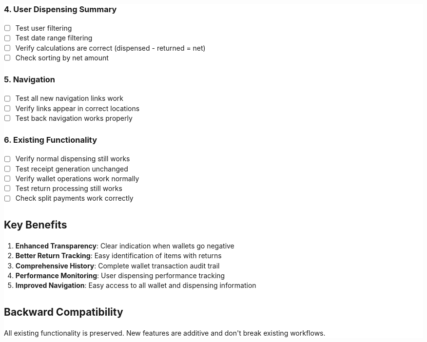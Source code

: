 ### 4. User Dispensing Summary
- [ ] Test user filtering
- [ ] Test date range filtering
- [ ] Verify calculations are correct (dispensed - returned = net)
- [ ] Check sorting by net amount

### 5. Navigation
- [ ] Test all new navigation links work
- [ ] Verify links appear in correct locations
- [ ] Test back navigation works properly

### 6. Existing Functionality
- [ ] Verify normal dispensing still works
- [ ] Test receipt generation unchanged
- [ ] Verify wallet operations work normally
- [ ] Test return processing still works
- [ ] Check split payments work correctly

## Key Benefits

1. **Enhanced Transparency**: Clear indication when wallets go negative
2. **Better Return Tracking**: Easy identification of items with returns
3. **Comprehensive History**: Complete wallet transaction audit trail
4. **Performance Monitoring**: User dispensing performance tracking
5. **Improved Navigation**: Easy access to all wallet and dispensing information

## Backward Compatibility

All existing functionality is preserved. New features are additive and don't break existing workflows.
